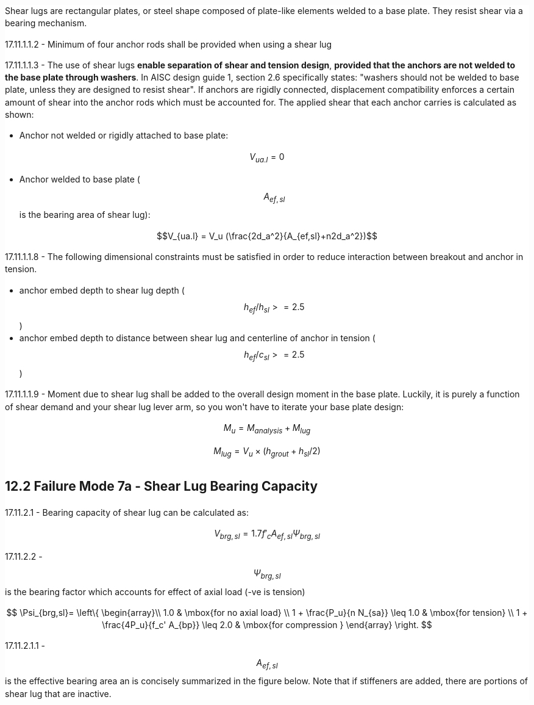 Shear lugs are rectangular plates, or steel shape composed of plate-like elements welded to a base plate. They resist shear via a bearing mechanism.  

17.11.1.1.2 - Minimum of four anchor rods shall be provided when using a shear lug

17.11.1.1.3 - The use of shear lugs **enable separation of shear and tension design**, **provided that the anchors are not welded to the base plate through washers**. In AISC design guide 1, section 2.6 specifically states: "washers should not be welded to base plate, unless they are designed to resist shear". If anchors are rigidly connected, displacement compatibility enforces a certain amount of shear into the anchor rods which must be accounted for. The applied shear that each anchor carries is calculated as shown:

* Anchor not welded or rigidly attached to base plate:

$$V_{ua.l} = 0$$

* Anchor welded to base plate ($$A_{ef,sl}$$ is the bearing area of shear lug):

$$V_{ua.l} = V_u (\frac{2d_a^2}{A_{ef,sl}+n2d_a^2})$$


17.11.1.1.8 - The following dimensional constraints must be satisfied in order to reduce interaction between breakout and anchor in tension.

* anchor embed depth to shear lug depth ($$h_{ef}/h_{sl} >= 2.5$$)
* anchor embed depth to distance between shear lug and centerline of anchor in tension ($$h_{ef}/c_{sl} >= 2.5$$)

17.11.1.1.9 - Moment due to shear lug shall be added to the overall design moment in the base plate. Luckily, it is purely a function of shear demand and your shear lug lever arm, so you won't have to iterate your base plate design:

$$M_{u} = M_{analysis} + M_{lug}$$

$$M_{lug} = V_u \times (h_{grout} + h_{sl}/2)$$




## 12.2 Failure Mode 7a - Shear Lug Bearing Capacity

17.11.2.1 - Bearing capacity of shear lug can be calculated as:

$$V_{brg,sl} = 1.7 f'_c A_{ef,sl} \Psi_{brg,sl}$$

17.11.2.2 - $$\Psi_{brg,sl}$$ is the bearing factor which accounts for effect of axial load (-ve is tension)

$$
\Psi_{brg,sl}= \left\{
    \begin{array}\\
        1.0 & \mbox{for no axial load} \\
        1 + \frac{P_u}{n N_{sa}} \leq 1.0 & \mbox{for tension} \\
        1 + \frac{4P_u}{f_c' A_{bp}} \leq 2.0 & \mbox{for compression }
    \end{array}
\right.
$$

17.11.2.1.1 - $$A_{ef,sl}$$ is the effective bearing area an is concisely summarized in the figure below. Note that if stiffeners are added, there are portions of shear lug that are inactive.
